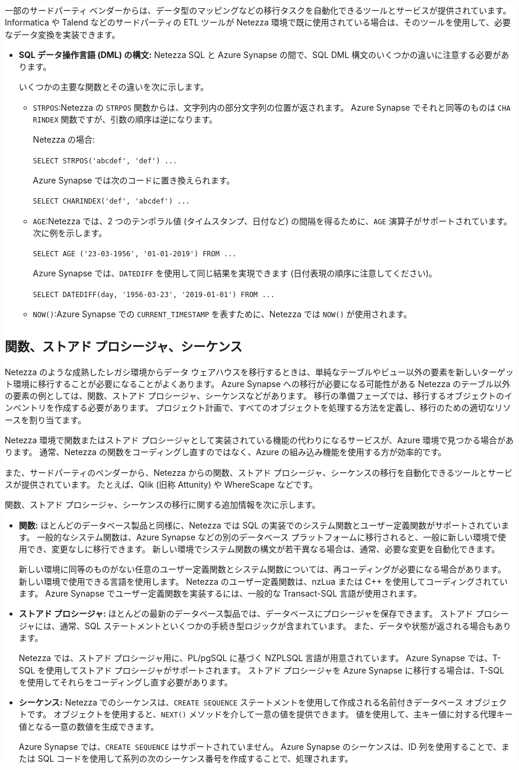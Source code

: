   一部のサードパーティ ベンダーからは、データ型のマッピングなどの移行タスクを自動化できるツールとサービスが提供されています。 Informatica や Talend などのサードパーティの ETL ツールが Netezza 環境で既に使用されている場合は、そのツールを使用して、必要なデータ変換を実装できます。

- **SQL データ操作言語 (DML) の構文:** Netezza SQL と Azure Synapse の間で、SQL DML 構文のいくつかの違いに注意する必要があります。

  いくつかの主要な関数とその違いを次に示します。

  - `STRPOS`:Netezza の `STRPOS` 関数からは、文字列内の部分文字列の位置が返されます。 Azure Synapse でそれと同等のものは `CHARINDEX` 関数ですが、引数の順序は逆になります。

    Netezza の場合:

    `SELECT STRPOS('abcdef', 'def') ...`

    Azure Synapse では次のコードに置き換えられます。

    `SELECT CHARINDEX('def', 'abcdef') ...`

  - `AGE`:Netezza では、2 つのテンポラル値 (タイムスタンプ、日付など) の間隔を得るために、`AGE` 演算子がサポートされています。 次に例を示します。

    `SELECT AGE ('23-03-1956', '01-01-2019') FROM ...`

    Azure Synapse では、`DATEDIFF` を使用して同じ結果を実現できます (日付表現の順序に注意してください)。

    `SELECT DATEDIFF(day, '1956-03-23', '2019-01-01') FROM ...`

  - `NOW()`:Azure Synapse での `CURRENT_TIMESTAMP` を表すために、Netezza では `NOW()` が使用されます。

## <a name="functions-stored-procedures-and-sequences"></a>関数、ストアド プロシージャ、シーケンス

Netezza のような成熟したレガシ環境からデータ ウェアハウスを移行するときは、単純なテーブルやビュー以外の要素を新しいターゲット環境に移行することが必要になることがよくあります。 Azure Synapse への移行が必要になる可能性がある Netezza のテーブル以外の要素の例としては、関数、ストアド プロシージャ、シーケンスなどがあります。 移行の準備フェーズでは、移行するオブジェクトのインベントリを作成する必要があります。 プロジェクト計画で、すべてのオブジェクトを処理する方法を定義し、移行のための適切なリソースを割り当てます。

Netezza 環境で関数またはストアド プロシージャとして実装されている機能の代わりになるサービスが、Azure 環境で見つかる場合があります。 通常、Netezza の関数をコーディングし直すのではなく、Azure の組み込み機能を使用する方が効率的です。

また、サードパーティのベンダーから、Netezza からの関数、ストアド プロシージャ、シーケンスの移行を自動化できるツールとサービスが提供されています。 たとえば、Qlik (旧称 Attunity) や WhereScape などです。

関数、ストアド プロシージャ、シーケンスの移行に関する追加情報を次に示します。

- **関数:** ほとんどのデータベース製品と同様に、Netezza では SQL の実装でのシステム関数とユーザー定義関数がサポートされています。 一般的なシステム関数は、Azure Synapse などの別のデータベース プラットフォームに移行されると、一般に新しい環境で使用でき、変更なしに移行できます。 新しい環境でシステム関数の構文が若干異なる場合は、通常、必要な変更を自動化できます。

  新しい環境に同等のものがない任意のユーザー定義関数とシステム関数については、再コーディングが必要になる場合があります。 新しい環境で使用できる言語を使用します。 Netezza のユーザー定義関数は、nzLua または C++ を使用してコーディングされています。 Azure Synapse でユーザー定義関数を実装するには、一般的な Transact-SQL 言語が使用されます。

- **ストアド プロシージャ:** ほとんどの最新のデータベース製品では、データベースにプロシージャを保存できます。 ストアド プロシージャには、通常、SQL ステートメントといくつかの手続き型ロジックが含まれています。 また、データや状態が返される場合もあります。

  Netezza では、ストアド プロシージャ用に、PL/pgSQL に基づく NZPLSQL 言語が用意されています。 Azure Synapse では、T-SQL を使用してストアド プロシージャがサポートされます。 ストアド プロシージャを Azure Synapse に移行する場合は、T-SQL を使用してそれらをコーディングし直す必要があります。

- **シーケンス:** Netezza でのシーケンスは、`CREATE SEQUENCE` ステートメントを使用して作成される名前付きデータベース オブジェクトです。 オブジェクトを使用すると、`NEXT()` メソッドを介して一意の値を提供できます。 値を使用して、主キー値に対する代理キー値となる一意の数値を生成できます。

  Azure Synapse では、`CREATE SEQUENCE` はサポートされていません。 Azure Synapse のシーケンスは、ID 列を使用することで、または SQL コードを使用して系列の次のシーケンス番号を作成することで、処理されます。
